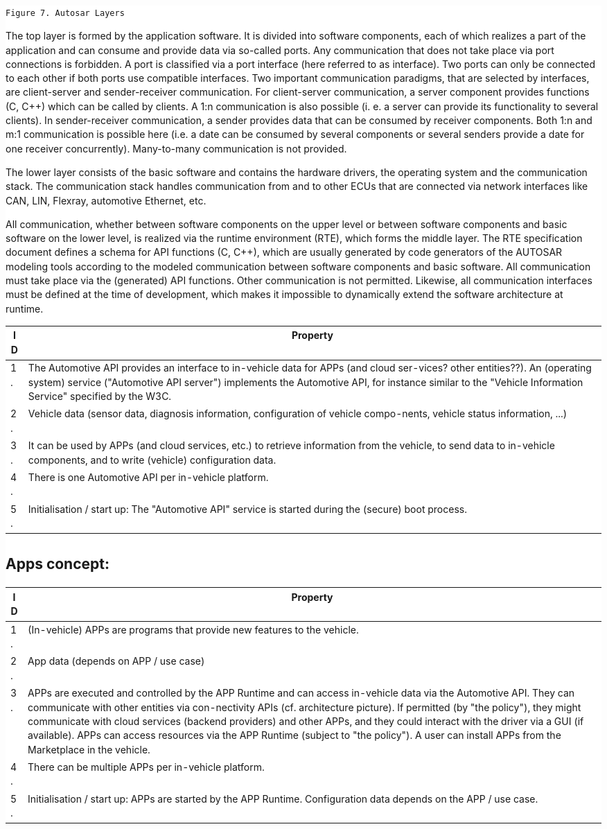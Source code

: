 
    Figure 7. Autosar Layers

The top layer is formed by the application software. It is divided into software components, each of which realizes a part of the application and can consume and provide data via so-called ports. Any communication that does not take place via port connections is forbidden. A port is classified via a port interface (here referred to as interface). Two ports can only be connected to each other if both ports use compatible interfaces.
Two important communication paradigms, that are selected by interfaces, are client-server and
sender-receiver communication. For client-server communication, a server component provides
functions (C, C++) which can be called by clients. A 1:n communication is also possible (i. e. a
server can provide its functionality to several clients). In sender-receiver communication, a sender provides data that can be consumed by receiver components. Both 1:n and m:1 communication is possible here (i.e. a date can be consumed by several components or several senders provide a date for one receiver concurrently). Many-to-many communication is not provided.

The lower layer consists of the basic software and contains the hardware drivers, the operating
system and the communication stack. The communication stack handles communication from and
to other ECUs that are connected via network interfaces like CAN, LIN, Flexray, automotive Ethernet, etc.

All communication, whether between software components on the upper level or between software
components and basic software on the lower level, is realized via the runtime environment (RTE),
which forms the middle layer. The RTE specification document defines a schema for API functions (C, C++), which are usually generated by code generators of the AUTOSAR modeling tools according to the modeled communication between software components and basic software. All communication must take place via the (generated) API functions. Other communication is not permitted. Likewise, all communication interfaces must be defined at the time of development, which makes it impossible to dynamically extend the software architecture at runtime. ![For detail information](.Appstacle_deliverable_1.1.pdf)

|ID| Property|
  |------|------|
  |1. | The Automotive API provides an interface to in-vehicle data for APPs (and cloud ser-vices? other entities??). An (operating system) service ("Automotive API server") implements the Automotive API, for instance similar to the "Vehicle Information Service" specified by the W3C. |
|2.|Vehicle data (sensor data, diagnosis information, configuration of vehicle compo-nents, vehicle status information, ...)|
|3.|It can be used by APPs (and cloud services, etc.) to retrieve information from the vehicle, to send data to in-vehicle components, and to write (vehicle) configuration data.|
|4.|There is one Automotive API per in-vehicle platform.|
|5.|Initialisation / start up: The "Automotive API" service is started during the (secure) boot process.|


## Apps concept:

|ID| Property|
  |------|------|
  |1. |(In-vehicle) APPs are programs that provide new features to the vehicle. |
|2.|App data (depends on APP / use case)|
|3.|APPs are executed and controlled by the APP Runtime and can access in-vehicle data via the Automotive API. They can communicate with other entities via con-nectivity APIs (cf. architecture picture). If permitted (by "the policy"), they might communicate with cloud services (backend providers) and other APPs, and they could interact with the driver via a GUI (if available). APPs can access resources via the APP Runtime (subject to "the policy"). A user can install APPs from the Marketplace in the vehicle.|
|4.|There can be multiple APPs per in-vehicle platform.|
|5.|Initialisation / start up: APPs are started by the APP Runtime. Configuration data depends on the APP / use case.|
